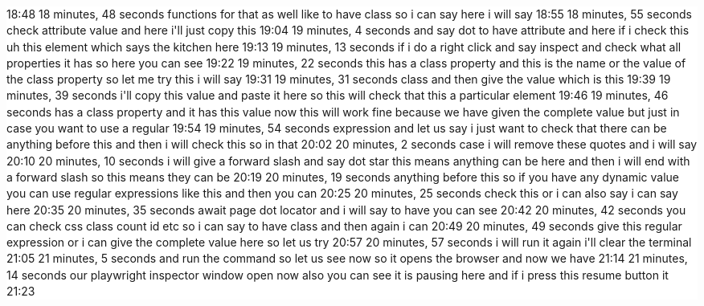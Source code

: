18:48
18 minutes, 48 seconds
functions for that as well like to have class so i can say here i will say
18:55
18 minutes, 55 seconds
check attribute value and here i'll just copy this
19:04
19 minutes, 4 seconds
and say dot to have attribute and here if i check this uh this element which says the kitchen here
19:13
19 minutes, 13 seconds
if i do a right click and say inspect and check what all properties it has so here you can see
19:22
19 minutes, 22 seconds
this has a class property and this is the name or the value of the class property so let me try this i will say
19:31
19 minutes, 31 seconds
class and then give the value which is this
19:39
19 minutes, 39 seconds
i'll copy this value and paste it here so this will check that this a particular element
19:46
19 minutes, 46 seconds
has a class property and it has this value now this will work fine because we have given the complete value but just in case you want to use a regular
19:54
19 minutes, 54 seconds
expression and let us say i just want to check that there can be anything before this and then i will check this so in that
20:02
20 minutes, 2 seconds
case i will remove these quotes and i will say
20:10
20 minutes, 10 seconds
i will give a forward slash and say dot star this means anything can be here and then i will end with a forward slash so this means they can be
20:19
20 minutes, 19 seconds
anything before this so if you have any dynamic value you can use regular expressions like this and then you can
20:25
20 minutes, 25 seconds
check this or i can also say i can say here
20:35
20 minutes, 35 seconds
await page dot locator and i will say to have you can see
20:42
20 minutes, 42 seconds
you can check css class count id etc so i can say to have class and then again i can
20:49
20 minutes, 49 seconds
give this regular expression or i can give the complete value here so let us try
20:57
20 minutes, 57 seconds
i will run it again i'll clear the terminal
21:05
21 minutes, 5 seconds
and run the command so let us see now so it opens the browser and now we have
21:14
21 minutes, 14 seconds
our playwright inspector window open now also you can see it is pausing here and if i press this resume button it
21:23